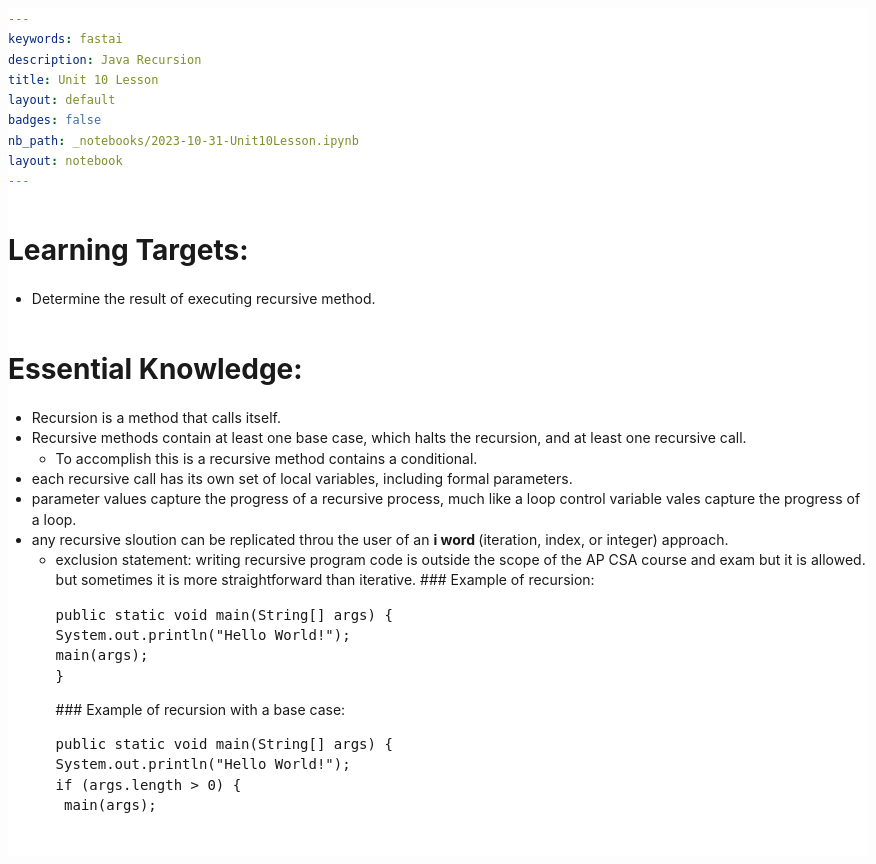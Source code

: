 ```yaml
---
keywords: fastai
description: Java Recursion
title: Unit 10 Lesson 
layout: default
badges: false 
nb_path: _notebooks/2023-10-31-Unit10Lesson.ipynb
layout: notebook
---
```




<div class="container" id="notebook-container">
        
<div class="cell border-box-sizing text_cell rendered"><div class="inner_cell">
<div class="text_cell_render border-box-sizing rendered_html">
<h1 id="Learning-Targets:">Learning Targets:<a class="anchor-link" href="#Learning-Targets:"> </a></h1><ul>
<li>Determine the result of executing recursive method.</li>
</ul>
<h1 id="Essential-Knowledge:">Essential Knowledge:<a class="anchor-link" href="#Essential-Knowledge:"> </a></h1><ul>
<li>Recursion is a method that calls itself.</li>
<li>Recursive methods contain at least one base case, which halts the recursion, and at least one recursive call. <ul>
<li>To accomplish this is a recursive method contains a conditional. </li>
</ul>
</li>
<li>each recursive call has its own set of local variables, including formal parameters.</li>
<li>parameter values capture the progress of a recursive process, much like a loop control variable vales capture the progress of a loop.</li>
<li>any recursive sloution can be replicated throu the user of an <b> i word </b> (iteration, index, or integer) approach. <ul>
<li>exclusion statement: writing recursive program code is outside the scope of the AP CSA course and exam but it is allowed. but sometimes it is more straightforward than iterative. 
### Example of recursion:<div class="highlight"><pre><span></span><span class="kd">public</span> <span class="kd">static</span> <span class="kt">void</span> <span class="nf">main</span><span class="p">(</span><span class="n">String</span><span class="o">[]</span> <span class="n">args</span><span class="p">)</span> <span class="p">{</span>
<span class="n">System</span><span class="p">.</span><span class="na">out</span><span class="p">.</span><span class="na">println</span><span class="p">(</span><span class="s">&quot;Hello World!&quot;</span><span class="p">);</span>
<span class="n">main</span><span class="p">(</span><span class="n">args</span><span class="p">);</span>
<span class="p">}</span>
</pre></div>
### Example of recursion with a base case:<div class="highlight"><pre><span></span><span class="kd">public</span> <span class="kd">static</span> <span class="kt">void</span> <span class="nf">main</span><span class="p">(</span><span class="n">String</span><span class="o">[]</span> <span class="n">args</span><span class="p">)</span> <span class="p">{</span>
<span class="n">System</span><span class="p">.</span><span class="na">out</span><span class="p">.</span><span class="na">println</span><span class="p">(</span><span class="s">&quot;Hello World!&quot;</span><span class="p">);</span>
<span class="k">if</span> <span class="p">(</span><span class="n">args</span><span class="p">.</span><span class="na">length</span> <span class="o">&gt;</span> <span class="mi">0</span><span class="p">)</span> <span class="p">{</span>
 <span class="n">main</span><span class="p">(</span><span class="n">args</span><span class="p">);</span>